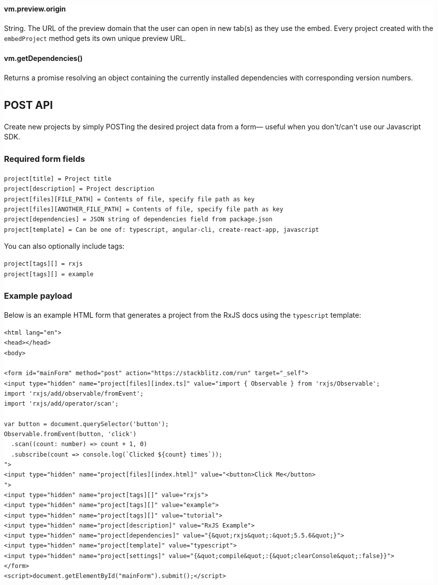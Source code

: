 #### vm.preview.origin

String. The URL of the preview domain that the user can open in new tab\(s\) as they use the embed. Every project created with the `embedProject` method gets its own unique preview URL.

#### vm.getDependencies\(\)

Returns a promise resolving an object containing the currently installed dependencies with corresponding version numbers.

## POST API

Create new projects by simply POSTing the desired project data from a form— useful when you don't/can't use our Javascript SDK.

### Required form fields

```text
project[title] = Project title
project[description] = Project description
project[files][FILE_PATH] = Contents of file, specify file path as key
project[files][ANOTHER_FILE_PATH] = Contents of file, specify file path as key
project[dependencies] = JSON string of dependencies field from package.json
project[template] = Can be one of: typescript, angular-cli, create-react-app, javascript
```

You can also optionally include tags:

```text
project[tags][] = rxjs
project[tags][] = example
```

### Example payload

Below is an example HTML form that generates a project from the RxJS docs using the `typescript` template:

```markup
<html lang="en">
<head></head>
<body>

<form id="mainForm" method="post" action="https://stackblitz.com/run" target="_self">
<input type="hidden" name="project[files][index.ts]" value="import { Observable } from 'rxjs/Observable';
import 'rxjs/add/observable/fromEvent';
import 'rxjs/add/operator/scan';

var button = document.querySelector('button');
Observable.fromEvent(button, 'click')
  .scan((count: number) => count + 1, 0)
  .subscribe(count => console.log(`Clicked ${count} times`));
">
<input type="hidden" name="project[files][index.html]" value="<button>Click Me</button>
">
<input type="hidden" name="project[tags][]" value="rxjs">
<input type="hidden" name="project[tags][]" value="example">
<input type="hidden" name="project[tags][]" value="tutorial">
<input type="hidden" name="project[description]" value="RxJS Example">
<input type="hidden" name="project[dependencies]" value="{&quot;rxjs&quot;:&quot;5.5.6&quot;}">
<input type="hidden" name="project[template]" value="typescript">
<input type="hidden" name="project[settings]" value="{&quot;compile&quot;:{&quot;clearConsole&quot;:false}}">
</form>
<script>document.getElementById("mainForm").submit();</script>

```